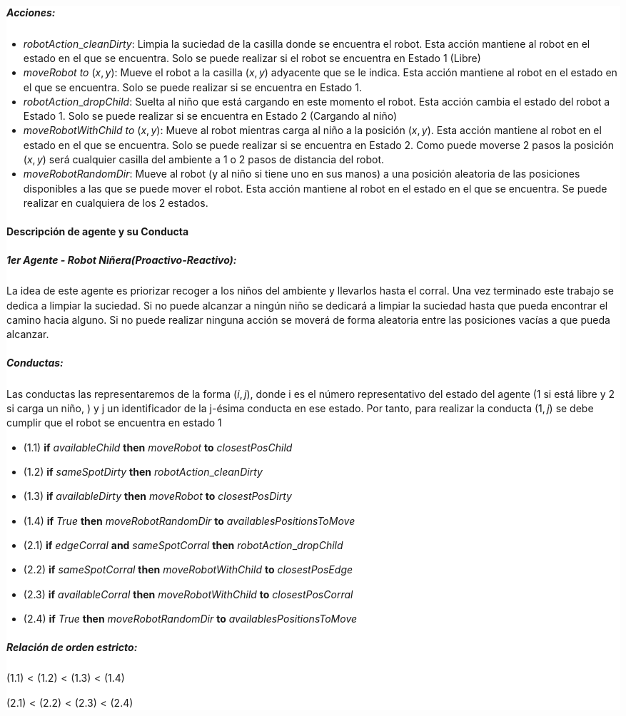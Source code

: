 ##### Acciones:

- $robotAction\_cleanDirty$: Limpia la suciedad de la casilla donde se encuentra el robot. Esta acción mantiene al robot en el estado en el que se encuentra. Solo se puede realizar si el robot se encuentra en Estado 1 (Libre)
- $moveRobot$ $to$ $(x,y)$: Mueve el robot a la casilla $(x,y)$ adyacente que se le indica. Esta acción mantiene al robot en el estado en el que se encuentra. Solo se puede realizar si se encuentra en Estado 1. 
- $robotAction\_dropChild$: Suelta al niño que está cargando en este momento el robot.  Esta acción cambia el estado del robot a Estado 1. Solo se puede realizar si se encuentra en Estado 2 (Cargando al niño)
- $moveRobotWithChild$ $to$ $(x,y)$: Mueve al robot mientras carga al niño a la posición $(x,y)$. Esta acción mantiene al robot en el estado en el que se encuentra. Solo se puede realizar si se encuentra en Estado 2. Como puede moverse 2 pasos la posición $(x,y)$ será cualquier casilla del ambiente a 1 o 2 pasos de distancia del robot.
- $moveRobotRandomDir$: Mueve al robot (y al niño si tiene uno en sus manos) a una posición aleatoria de las posiciones disponibles a las que se puede mover el robot. Esta acción mantiene al robot en el estado en el que se encuentra. Se puede realizar en cualquiera de los 2 estados.



#### Descripción de agente y su Conducta

##### 1er Agente - Robot Niñera(Proactivo-Reactivo):

La idea de este agente es priorizar recoger a los niños del ambiente y llevarlos hasta el corral. Una vez terminado este trabajo se dedica a limpiar la suciedad. Si no puede alcanzar a ningún niño se dedicará a limpiar la suciedad hasta que pueda encontrar el camino hacia alguno. Si no puede realizar ninguna acción se moverá de forma aleatoria entre las posiciones vacías a que pueda alcanzar.

##### Conductas:

Las conductas las representaremos de la forma $(i,j)$, donde i es el número representativo del estado del agente (1 si está libre y 2 si carga un niño, ) y j un identificador de la j-ésima conducta en ese estado. Por tanto, para realizar la conducta $(1,j)$ se debe cumplir que el robot se encuentra en estado $1$

- (1.1) **if** $availableChild$ **then** $moveRobot$ **to** $closestPosChild$
- (1.2) **if** $sameSpotDirty$ **then** $robotAction\_cleanDirty$
- (1.3) **if**  $availableDirty$ **then** $moveRobot$ **to** $closestPosDirty$
- (1.4) **if** $True$ **then** $moveRobotRandomDir$ **to**  $availablesPositionsToMove$



- (2.1) **if**  $edgeCorral$ **and** $sameSpotCorral$ **then** $robotAction\_dropChild$
- (2.2) **if**  $sameSpotCorral$ **then**  $moveRobotWithChild$ **to** $closestPosEdge$
- (2.3) **if**  $availableCorral$ **then** $moveRobotWithChild$ **to** $closestPosCorral$
- (2.4) **if** $True$ **then** $moveRobotRandomDir$ **to** $availablesPositionsToMove$



##### Relación de orden estricto:

$(1.1)<(1.2)<(1.3)<(1.4)$

$(2.1)<(2.2)<(2.3)<(2.4)$

